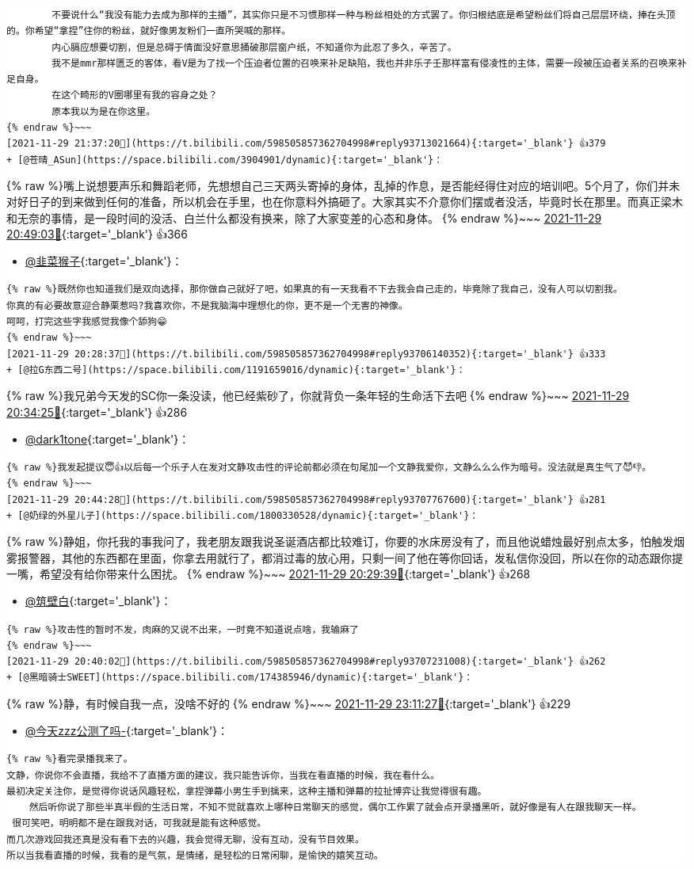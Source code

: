 ~~~
        不要说什么“我没有能力去成为那样的主播”，其实你只是不习惯那样一种与粉丝相处的方式罢了。你归根结底是希望粉丝们将自己层层环绕，捧在头顶的。你希望“拿捏”住你的粉丝，就好像男友粉们一直所哭喊的那样。
        内心膈应想要切割，但是总碍于情面没好意思捅破那层窗户纸，不知道你为此忍了多久，辛苦了。
        我不是mmr那样匮乏的客体，看V是为了找一个压迫者位置的召唤来补足缺陷，我也并非乐子壬那样富有侵凌性的主体，需要一段被压迫者关系的召唤来补足自身。
        在这个畸形的V圈哪里有我的容身之处？
        原本我以为是在你这里。
{% endraw %}~~~
[2021-11-29 21:37:20🔗](https://t.bilibili.com/598505857362704998#reply93713021664){:target='_blank'} 👍379
+ [@苍晴_ASun](https://space.bilibili.com/3904901/dynamic){:target='_blank'}：
~~~
{% raw %}嘴上说想要声乐和舞蹈老师，先想想自己三天两头寄掉的身体，乱掉的作息，是否能经得住对应的培训吧。5个月了，你们并未对好日子的到来做到任何的准备，所以机会在手里，也在你意料外搞砸了。大家其实不介意你们摆或者没活，毕竟时长在那里。而真正梁木和无奈的事情，是一段时间的没活、白兰什么都没有换来，除了大家变差的心态和身体。
{% endraw %}~~~
[2021-11-29 20:49:03🔗](https://t.bilibili.com/598505857362704998#reply93708160144){:target='_blank'} 👍366
+ [@韭菜猴子](https://space.bilibili.com/89292585/dynamic){:target='_blank'}：
~~~
{% raw %}既然你也知道我们是双向选择，那你做自己就好了吧，如果真的有一天我看不下去我会自己走的，毕竟除了我自己，没有人可以切割我。
你真的有必要故意迎合静栗惹吗?我喜欢你，不是我脑海中理想化的你，更不是一个无害的神像。
呵呵，打完这些字我感觉我像个舔狗😁
{% endraw %}~~~
[2021-11-29 20:28:37🔗](https://t.bilibili.com/598505857362704998#reply93706140352){:target='_blank'} 👍333
+ [@拉G东西二号](https://space.bilibili.com/1191659016/dynamic){:target='_blank'}：
~~~
{% raw %}我兄弟今天发的SC你一条没读，他已经紫砂了，你就背负一条年轻的生命活下去吧
{% endraw %}~~~
[2021-11-29 20:34:25🔗](https://t.bilibili.com/598505857362704998#reply93706736064){:target='_blank'} 👍286
+ [@dark1tone](https://space.bilibili.com/264315357/dynamic){:target='_blank'}：
~~~
{% raw %}我发起提议😇👍以后每一个乐子人在发对文静攻击性的评论前都必须在句尾加一个文静我爱你，文静么么么作为暗号。没法就是真生气了😈👎。
{% endraw %}~~~
[2021-11-29 20:44:28🔗](https://t.bilibili.com/598505857362704998#reply93707767600){:target='_blank'} 👍281
+ [@奶绿的外星儿子](https://space.bilibili.com/1800330528/dynamic){:target='_blank'}：
~~~
{% raw %}静姐，你托我的事我问了，我老朋友跟我说圣诞酒店都比较难订，你要的水床房没有了，而且他说蜡烛最好别点太多，怕触发烟雾报警器，其他的东西都在里面，你拿去用就行了，都消过毒的放心用，只剩一间了他在等你回话，发私信你没回，所以在你的动态跟你提一嘴，希望没有给你带来什么困扰。
{% endraw %}~~~
[2021-11-29 20:29:39🔗](https://t.bilibili.com/598505857362704998#reply93706331840){:target='_blank'} 👍268
+ [@筑壁白](https://space.bilibili.com/383718717/dynamic){:target='_blank'}：
~~~
{% raw %}攻击性的暂时不发，肉麻的又说不出来，一时竟不知道说点啥，我输麻了
{% endraw %}~~~
[2021-11-29 20:40:02🔗](https://t.bilibili.com/598505857362704998#reply93707231008){:target='_blank'} 👍262
+ [@黑暗骑士SWEET](https://space.bilibili.com/174385946/dynamic){:target='_blank'}：
~~~
{% raw %}静，有时候自我一点，没啥不好的
{% endraw %}~~~
[2021-11-29 23:11:27🔗](https://t.bilibili.com/598505857362704998#reply93723417824){:target='_blank'} 👍229
+ [@今天zzz公测了吗-](https://space.bilibili.com/11623002/dynamic){:target='_blank'}：
~~~
{% raw %}看完录播我来了。
文静，你说你不会直播，我给不了直播方面的建议，我只能告诉你，当我在看直播的时候，我在看什么。
最初决定关注你，是觉得你说话风趣轻松，拿捏弹幕小男生手到擒来，这种主播和弹幕的拉扯博弈让我觉得很有趣。
    然后听你说了那些半真半假的生活日常，不知不觉就喜欢上哪种日常聊天的感觉，偶尔工作累了就会点开录播黑听，就好像是有人在跟我聊天一样。
 很可笑吧，明明都不是在跟我对话，可我就是能有这种感觉。
而几次游戏回我还真是没有看下去的兴趣，我会觉得无聊，没有互动，没有节目效果。
所以当我看直播的时候，我看的是气氛，是情绪，是轻松的日常闲聊，是愉快的嬉笑互动。
~~~
